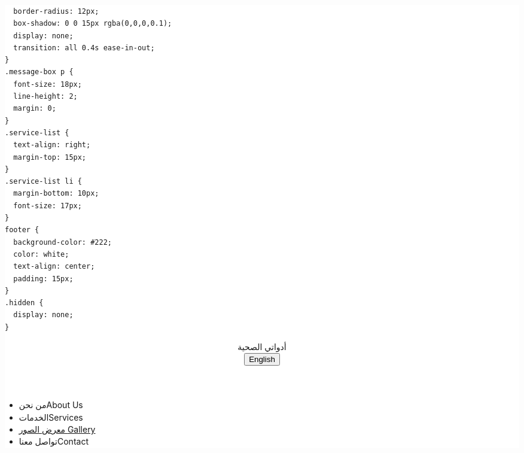       border-radius: 12px;
      box-shadow: 0 0 15px rgba(0,0,0,0.1);
      display: none;
      transition: all 0.4s ease-in-out;
    }
    .message-box p {
      font-size: 18px;
      line-height: 2;
      margin: 0;
    }
    .service-list {
      text-align: right;
      margin-top: 15px;
    }
    .service-list li {
      margin-bottom: 10px;
      font-size: 17px;
    }
    footer {
      background-color: #222;
      color: white;
      text-align: center;
      padding: 15px;
    }
    .hidden {
      display: none;
    }
  </style>
</head>
<body>

  <header>
    <div class="site-name">أدواتي الصحية</div>
    <button class="language-switch" onclick="toggleLanguage()">English</button>
  </header>

  <nav>
    <ul>
      <li><a onclick="toggleAbout()"><span class="ar">من نحن</span><span class="en hidden">About Us</span></a></li>
      <li><a onclick="toggleServices()"><span class="ar">الخدمات</span><span class="en hidden">Services</span></a></li>
      <li>
        <a href="https://www.instagram.com/mohamedahmed0591?igsh=bHQ5b2pzdG1ydjV3" target="_blank">
          <span class="ar">معرض الصور</span>
          <span class="en hidden">Gallery</span>
        </a>
      </li>
      <li><a onclick="toggleContact()"><span class="ar">تواصل معنا</span><span class="en hidden">Contact</span></a></li>
    </ul>
  </nav>
